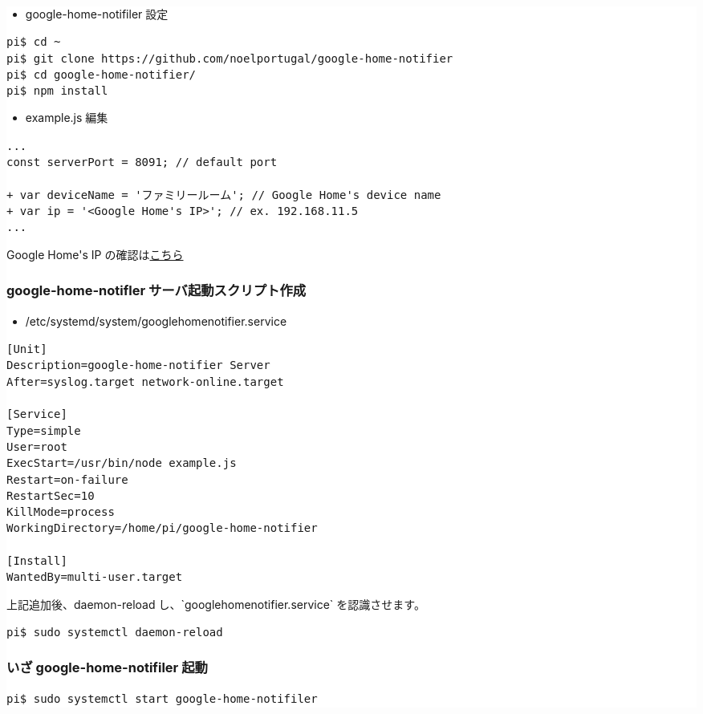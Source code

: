 
<ul>
<li>google-home-notifiler 設定</li>
</ul>


<pre class="code" data-lang="" data-unlink>pi$ cd ~
pi$ git clone https://github.com/noelportugal/google-home-notifier
pi$ cd google-home-notifier/
pi$ npm install</pre>


<ul>
<li>example.js 編集</li>
</ul>


<pre class="code" data-lang="" data-unlink>...
const serverPort = 8091; // default port

+ var deviceName = 'ファミリールーム'; // Google Home's device name
+ var ip = '&lt;Google Home's IP&gt;'; // ex. 192.168.11.5
...</pre>


<p>Google Home's IP の確認は<a href="https://www.kabegiwablog.com/entry/2018/03/14/090000">こちら</a></p>

### google-home-notifler サーバ起動スクリプト作成

<ul>
<li>/etc/systemd/system/googlehomenotifier.service</li>
</ul>


<pre class="code" data-lang="" data-unlink>[Unit]
Description=google-home-notifier Server
After=syslog.target network-online.target

[Service]
Type=simple
User=root
ExecStart=/usr/bin/node example.js
Restart=on-failure
RestartSec=10
KillMode=process
WorkingDirectory=/home/pi/google-home-notifier

[Install]
WantedBy=multi-user.target</pre>


<p>上記追加後、daemon-reload し、`googlehomenotifier.service` を認識させます。</p>

<pre class="code" data-lang="" data-unlink>pi$ sudo systemctl daemon-reload</pre>


### いざ google-home-notifiler 起動

<pre class="code" data-lang="" data-unlink>pi$ sudo systemctl start google-home-notifiler</pre>
